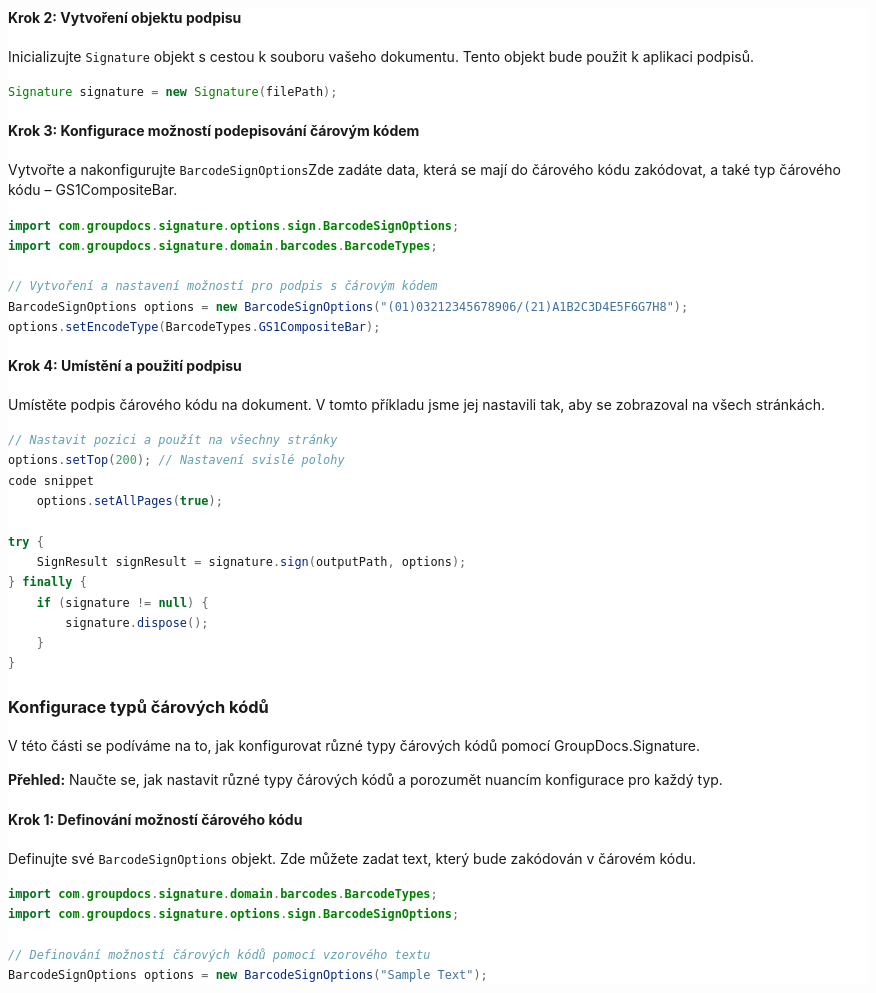 #### Krok 2: Vytvoření objektu podpisu
Inicializujte `Signature` objekt s cestou k souboru vašeho dokumentu. Tento objekt bude použit k aplikaci podpisů.

```java
Signature signature = new Signature(filePath);
```

#### Krok 3: Konfigurace možností podepisování čárovým kódem
Vytvořte a nakonfigurujte `BarcodeSignOptions`Zde zadáte data, která se mají do čárového kódu zakódovat, a také typ čárového kódu – GS1CompositeBar.

```java
import com.groupdocs.signature.options.sign.BarcodeSignOptions;
import com.groupdocs.signature.domain.barcodes.BarcodeTypes;

// Vytvoření a nastavení možností pro podpis s čárovým kódem
BarcodeSignOptions options = new BarcodeSignOptions("(01)03212345678906/(21)A1B2C3D4E5F6G7H8");
options.setEncodeType(BarcodeTypes.GS1CompositeBar);
```

#### Krok 4: Umístění a použití podpisu
Umístěte podpis čárového kódu na dokument. V tomto příkladu jsme jej nastavili tak, aby se zobrazoval na všech stránkách.

```java
// Nastavit pozici a použít na všechny stránky
options.setTop(200); // Nastavení svislé polohy
code snippet
    options.setAllPages(true);

try {
    SignResult signResult = signature.sign(outputPath, options);
} finally {
    if (signature != null) {
        signature.dispose();
    }
}
```

### Konfigurace typů čárových kódů
V této části se podíváme na to, jak konfigurovat různé typy čárových kódů pomocí GroupDocs.Signature.

**Přehled:**
Naučte se, jak nastavit různé typy čárových kódů a porozumět nuancím konfigurace pro každý typ.

#### Krok 1: Definování možností čárového kódu
Definujte své `BarcodeSignOptions` objekt. Zde můžete zadat text, který bude zakódován v čárovém kódu.

```java
import com.groupdocs.signature.domain.barcodes.BarcodeTypes;
import com.groupdocs.signature.options.sign.BarcodeSignOptions;

// Definování možností čárových kódů pomocí vzorového textu
BarcodeSignOptions options = new BarcodeSignOptions("Sample Text");
```
